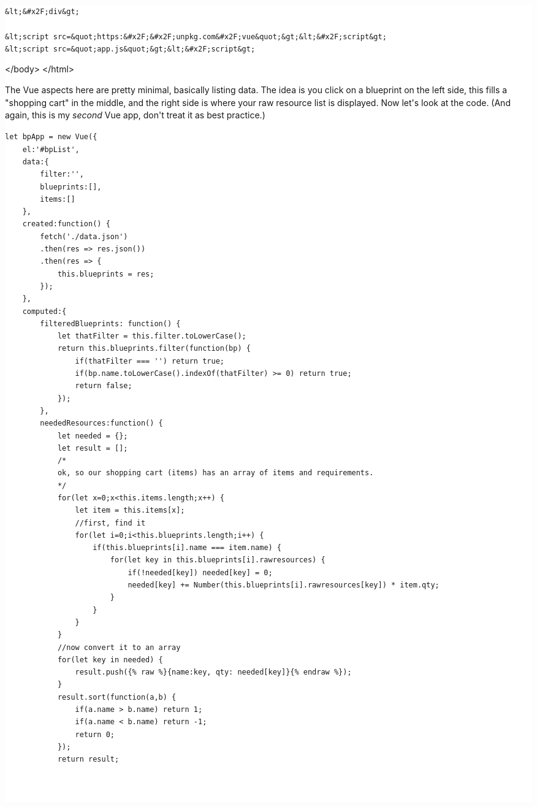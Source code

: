 	&lt;&#x2F;div&gt;

	&lt;script src=&quot;https:&#x2F;&#x2F;unpkg.com&#x2F;vue&quot;&gt;&lt;&#x2F;script&gt;
	&lt;script src=&quot;app.js&quot;&gt;&lt;&#x2F;script&gt;	

&lt;&#x2F;body&gt;
&lt;&#x2F;html&gt;
</code></pre>

The Vue aspects here are pretty minimal, basically listing data. The idea is you click on a blueprint on the left side, this fills a "shopping cart" in the middle, and the right side is where your raw resource list is displayed. Now let's look at the code. (And again, this is my *second* Vue app, don't treat it as best practice.)

<pre><code class="language-javascript">let bpApp = new Vue({
	el:&#x27;#bpList&#x27;,
	data:{
		filter:&#x27;&#x27;,
		blueprints:[],
		items:[]
	},
	created:function() {
		fetch(&#x27;.&#x2F;data.json&#x27;)
		.then(res =&gt; res.json())
		.then(res =&gt; {
			this.blueprints = res;
		});
	},
	computed:{
		filteredBlueprints: function() {
			let thatFilter = this.filter.toLowerCase();
			return this.blueprints.filter(function(bp) {
				if(thatFilter === &#x27;&#x27;) return true;
				if(bp.name.toLowerCase().indexOf(thatFilter) &gt;= 0) return true;
				return false;
			});
		},
		neededResources:function() {
			let needed = {};
			let result = [];
			&#x2F;*
			ok, so our shopping cart (items) has an array of items and requirements.
			*&#x2F;
			for(let x=0;x&lt;this.items.length;x++) {
				let item = this.items[x];
				&#x2F;&#x2F;first, find it
				for(let i=0;i&lt;this.blueprints.length;i++) {
					if(this.blueprints[i].name === item.name) {
						for(let key in this.blueprints[i].rawresources) {
							if(!needed[key]) needed[key] = 0;
							needed[key] += Number(this.blueprints[i].rawresources[key]) * item.qty;
						}
					}
				}
			}
			&#x2F;&#x2F;now convert it to an array
			for(let key in needed) {
				result.push({% raw %}{name:key, qty: needed[key]}{% endraw %});
			}
			result.sort(function(a,b) {
				if(a.name &gt; b.name) return 1;
				if(a.name &lt; b.name) return -1;
				return 0;
			});
			return result;